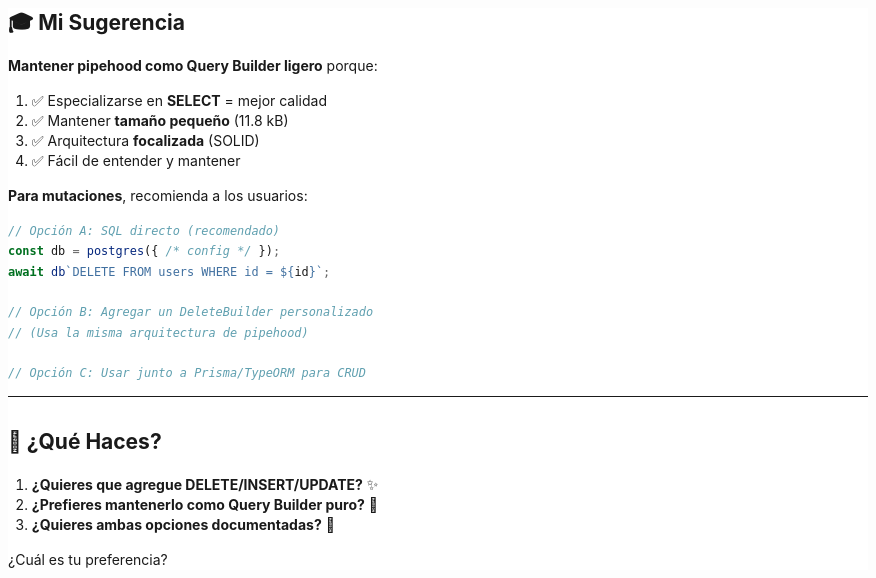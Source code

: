 ## 🎓 Mi Sugerencia

**Mantener pipehood como Query Builder ligero** porque:

1. ✅ Especializarse en **SELECT** = mejor calidad
2. ✅ Mantener **tamaño pequeño** (11.8 kB)
3. ✅ Arquitectura **focalizada** (SOLID)
4. ✅ Fácil de entender y mantener

**Para mutaciones**, recomienda a los usuarios:

```typescript
// Opción A: SQL directo (recomendado)
const db = postgres({ /* config */ });
await db`DELETE FROM users WHERE id = ${id}`;

// Opción B: Agregar un DeleteBuilder personalizado
// (Usa la misma arquitectura de pipehood)

// Opción C: Usar junto a Prisma/TypeORM para CRUD
```

---

## 🤔 ¿Qué Haces?

1. **¿Quieres que agregue DELETE/INSERT/UPDATE?** ✨
2. **¿Prefieres mantenerlo como Query Builder puro?** 🎯
3. **¿Quieres ambas opciones documentadas?** 📖

¿Cuál es tu preferencia?
